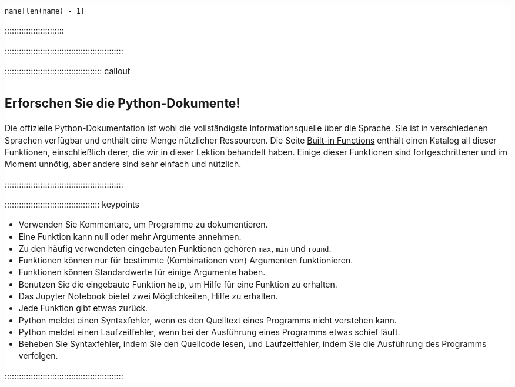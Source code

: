 `name[len(name) - 1]`



:::::::::::::::::::::::::

::::::::::::::::::::::::::::::::::::::::::::::::::

::::::::::::::::::::::::::::::::::::::::: callout

## Erforschen Sie die Python-Dokumente!

Die [offizielle Python-Dokumentation](https://docs.python.org/3/) ist wohl die
vollständigste Informationsquelle über die Sprache. Sie ist in verschiedenen Sprachen
verfügbar und enthält eine Menge nützlicher Ressourcen. Die Seite [Built-in
Functions](https://docs.python.org/3/library/functions.html) enthält einen Katalog all
dieser Funktionen, einschließlich derer, die wir in dieser Lektion behandelt haben.
Einige dieser Funktionen sind fortgeschrittener und im Moment unnötig, aber andere sind
sehr einfach und nützlich.

::::::::::::::::::::::::::::::::::::::::::::::::::

:::::::::::::::::::::::::::::::::::::::: keypoints

- Verwenden Sie Kommentare, um Programme zu dokumentieren.
- Eine Funktion kann null oder mehr Argumente annehmen.
- Zu den häufig verwendeten eingebauten Funktionen gehören `max`, `min` und `round`.
- Funktionen können nur für bestimmte (Kombinationen von) Argumenten funktionieren.
- Funktionen können Standardwerte für einige Argumente haben.
- Benutzen Sie die eingebaute Funktion `help`, um Hilfe für eine Funktion zu erhalten.
- Das Jupyter Notebook bietet zwei Möglichkeiten, Hilfe zu erhalten.
- Jede Funktion gibt etwas zurück.
- Python meldet einen Syntaxfehler, wenn es den Quelltext eines Programms nicht
  verstehen kann.
- Python meldet einen Laufzeitfehler, wenn bei der Ausführung eines Programms etwas
  schief läuft.
- Beheben Sie Syntaxfehler, indem Sie den Quellcode lesen, und Laufzeitfehler, indem Sie
  die Ausführung des Programms verfolgen.

::::::::::::::::::::::::::::::::::::::::::::::::::



